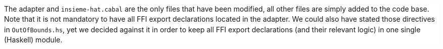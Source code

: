The adapter and `insieme-hat.cabal` are the only files that have been modified, all other files are simply added to the code base.
Note that it is not mandatory to have all FFI export declarations located in the adapter.
We could also have stated those directives in `OutOfBounds.hs`, yet we decided against it in order to keep all FFI export declarations (and their relevant logic) in one single (Haskell) module.
